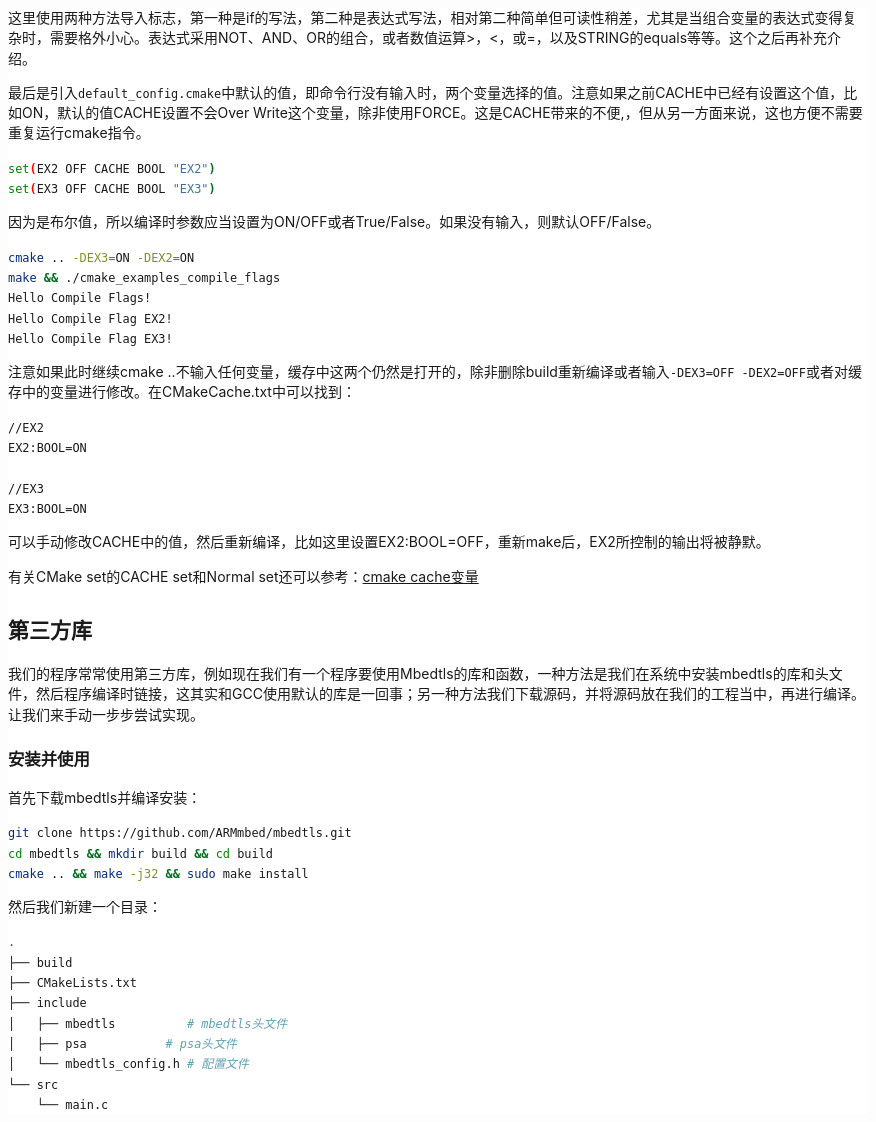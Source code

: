 这里使用两种方法导入标志，第一种是if的写法，第二种是表达式写法，相对第二种简单但可读性稍差，尤其是当组合变量的表达式变得复杂时，需要格外小心。表达式采用NOT、AND、OR的组合，或者数值运算>，<，或=，以及STRING的equals等等。这个之后再补充介绍。

最后是引入`default_config.cmake`中默认的值，即命令行没有输入时，两个变量选择的值。注意如果之前CACHE中已经有设置这个值，比如ON，默认的值CACHE设置不会Over Write这个变量，除非使用FORCE。这是CACHE带来的不便,，但从另一方面来说，这也方便不需要重复运行cmake指令。

```bash
set(EX2 OFF CACHE BOOL "EX2")
set(EX3 OFF CACHE BOOL "EX3")
```

因为是布尔值，所以编译时参数应当设置为ON/OFF或者True/False。如果没有输入，则默认OFF/False。

```bash
cmake .. -DEX3=ON -DEX2=ON
make && ./cmake_examples_compile_flags
Hello Compile Flags!
Hello Compile Flag EX2!
Hello Compile Flag EX3!
```

注意如果此时继续cmake ..不输入任何变量，缓存中这两个仍然是打开的，除非删除build重新编译或者输入`-DEX3=OFF -DEX2=OFF`或者对缓存中的变量进行修改。在CMakeCache.txt中可以找到：

```bash
//EX2
EX2:BOOL=ON

//EX3
EX3:BOOL=ON
```

可以手动修改CACHE中的值，然后重新编译，比如这里设置EX2:BOOL=OFF，重新make后，EX2所控制的输出将被静默。

有关CMake set的CACHE set和Normal set还可以参考：[cmake cache变量](https://blog.csdn.net/weixin_39732534/article/details/110658282)

## 第三方库

我们的程序常常使用第三方库，例如现在我们有一个程序要使用Mbedtls的库和函数，一种方法是我们在系统中安装mbedtls的库和头文件，然后程序编译时链接，这其实和GCC使用默认的库是一回事；另一种方法我们下载源码，并将源码放在我们的工程当中，再进行编译。让我们来手动一步步尝试实现。

### 安装并使用

首先下载mbedtls并编译安装：

```bash
git clone https://github.com/ARMmbed/mbedtls.git
cd mbedtls && mkdir build && cd build
cmake .. && make -j32 && sudo make install
```

然后我们新建一个目录：

```bash
.
├── build
├── CMakeLists.txt
├── include
│   ├── mbedtls          # mbedtls头文件
│   ├── psa           # psa头文件
│   └── mbedtls_config.h # 配置文件
└── src
    └── main.c
```
